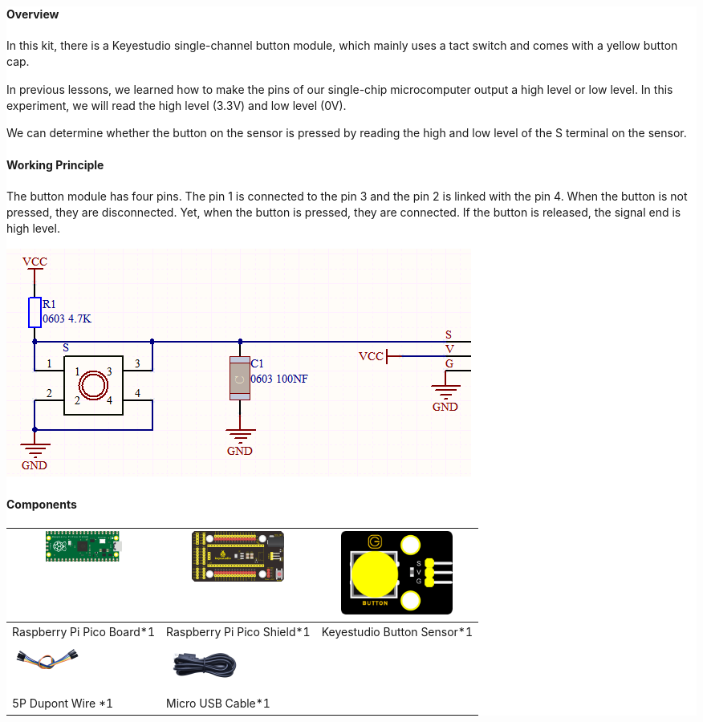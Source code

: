 #### **Overview**

In this kit, there is a Keyestudio single-channel button module, which mainly uses a tact switch and comes with a yellow button cap.

In previous lessons, we learned how to make the pins of our single-chip microcomputer output a high level or low level. In this experiment, we will read the high level (3.3V) and low level (0V).

We can determine whether the button on the sensor is pressed by reading the high and low level of the S terminal on the sensor.

#### **Working Principle**

The button module has four pins. The pin 1 is connected to the pin 3 and the pin 2 is linked with the pin 4. When the button is not pressed, they are disconnected. Yet, when the button is pressed, they are connected. If the button is released, the signal end is high level.

![](media/a51debfc8a38d0d5729d1da394f95ca5.png)

#### **Components**

| ![image-20230505083834054](media/image-20230505083834054.png) | ![image-20230505083838720](media/image-20230505083838720.png) | ![](media/image-20231010081712202.png) |
| ------------------------------------------------------------ | ------------------------------------------------------------ | -------------------------------------- |
| Raspberry Pi Pico Board*1                                    | Raspberry Pi Pico Shield*1                                   | Keyestudio Button Sensor*1             |
| ![image-20230505083846912](media/image-20230505083846912.png) | ![image-20230505083850496](media/image-20230505083850496.png) |                                        |
| 5P Dupont Wire *1                                            | Micro USB Cable*1                                            |                                        |
